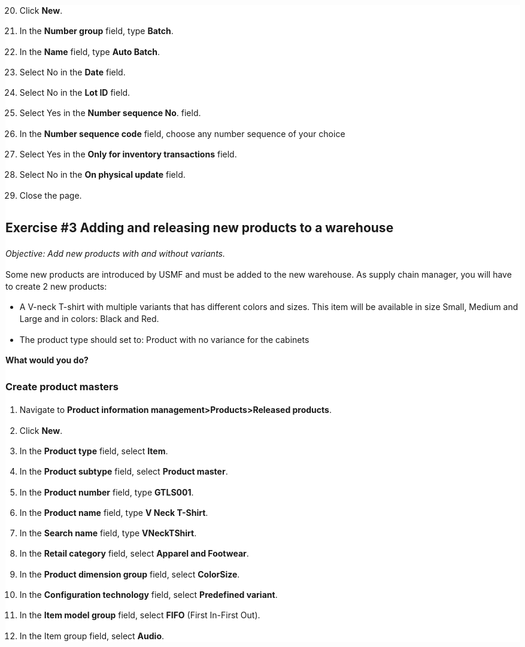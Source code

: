 20. Click **New**.

21. In the **Number group** field, type **Batch**.

22. In the **Name** field, type **Auto Batch**.

23. Select No in the **Date** field.

24. Select No in the **Lot ID** field.

25. Select Yes in the **Number sequence No**. field.

26. In the **Number sequence code** field, choose any number sequence of your
    choice

27. Select Yes in the **Only for inventory transactions** field.

28. Select No in the **On physical update** field.

29. Close the page.

Exercise \#3 Adding and releasing new products to a warehouse
-------------------------------------------------------------

*Objective: Add new products with and without variants.* 

Some new products are introduced by USMF and must be added to the new warehouse.
As supply chain manager, you will have to create 2 new products:

-   A V-neck T-shirt with multiple variants that has different colors and sizes.
    This item will be available in size Small, Medium and Large and in colors:
    Black and Red.

-   The product type should set to: Product with no variance for the cabinets

**What would you do?**

### Create product masters

1.  Navigate to **Product information management\>Products\>Released products**.

2.  Click **New**.

3.  In the **Product type** field, select **Item**.

4.  In the **Product subtype** field, select **Product master**.

5.  In the **Product number** field, type **GTLS001**.

6.  In the **Product name** field, type **V Neck T-Shirt**.

7.  In the **Search name** field, type **VNeckTShirt**.

8.  In the **Retail category** field, select **Apparel and Footwear**.

9.  In the **Product dimension group** field, select **ColorSize**.

10. In the **Configuration technology** field, select **Predefined variant**.

11. In the **Item model group** field, select **FIFO** (First In-First Out).

12. In the Item group field, select **Audio**.
